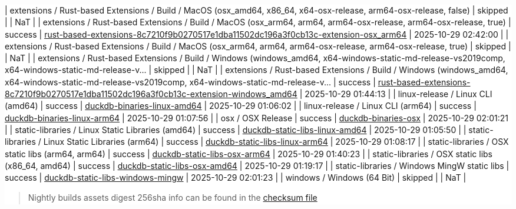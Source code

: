 | extensions / Rust-based Extensions / Build / MacOS (osx_amd64, x86_64, x64-osx-release, arm64-osx-release, false)                                 | skipped      |                                                                                                                                                                          | NaT                 |
| extensions / Rust-based Extensions / Build / MacOS (osx_arm64, arm64, arm64-osx-release, arm64-osx-release, true)                                 | success      | [rust-based-extensions-8c7210f9b0270517e1dba11502dc196a3f0cb13c-extension-osx_arm64](https://github.com/duckdb/duckdb/actions/runs/18893395680/artifacts/4401151516)     | 2025-10-29 02:42:00 |
| extensions / Rust-based Extensions / Build / MacOS (osx_arm64, arm64, arm64-osx-release, arm64-osx-release, true)                                 | skipped      |                                                                                                                                                                          | NaT                 |
| extensions / Rust-based Extensions / Build / Windows (windows_amd64, x64-windows-static-md-release-vs2019comp, x64-windows-static-md-release-v... | skipped      |                                                                                                                                                                          | NaT                 |
| extensions / Rust-based Extensions / Build / Windows (windows_amd64, x64-windows-static-md-release-vs2019comp, x64-windows-static-md-release-v... | success      | [rust-based-extensions-8c7210f9b0270517e1dba11502dc196a3f0cb13c-extension-windows_amd64](https://github.com/duckdb/duckdb/actions/runs/18893395680/artifacts/4400848447) | 2025-10-29 01:44:13 |
| linux-release / Linux CLI (amd64)                                                                                                                 | success      | [duckdb-binaries-linux-amd64](https://github.com/duckdb/duckdb/actions/runs/18893395680/artifacts/4400653988)                                                            | 2025-10-29 01:06:02 |
| linux-release / Linux CLI (arm64)                                                                                                                 | success      | [duckdb-binaries-linux-arm64](https://github.com/duckdb/duckdb/actions/runs/18893395680/artifacts/4400663652)                                                            | 2025-10-29 01:07:56 |
| osx / OSX Release                                                                                                                                 | success      | [duckdb-binaries-osx](https://github.com/duckdb/duckdb/actions/runs/18893395680/artifacts/4400928564)                                                                    | 2025-10-29 02:01:21 |
| static-libraries / Linux Static Libraries (amd64)                                                                                                 | success      | [duckdb-static-libs-linux-amd64](https://github.com/duckdb/duckdb/actions/runs/18893395680/artifacts/4400652857)                                                         | 2025-10-29 01:05:50 |
| static-libraries / Linux Static Libraries (arm64)                                                                                                 | success      | [duckdb-static-libs-linux-arm64](https://github.com/duckdb/duckdb/actions/runs/18893395680/artifacts/4400665443)                                                         | 2025-10-29 01:08:17 |
| static-libraries / OSX static libs (arm64, arm64)                                                                                                 | success      | [duckdb-static-libs-osx-arm64](https://github.com/duckdb/duckdb/actions/runs/18893395680/artifacts/4400829295)                                                           | 2025-10-29 01:40:23 |
| static-libraries / OSX static libs (x86_64, amd64)                                                                                                | success      | [duckdb-static-libs-osx-amd64](https://github.com/duckdb/duckdb/actions/runs/18893395680/artifacts/4400721184)                                                           | 2025-10-29 01:19:17 |
| static-libraries / Windows MingW static libs                                                                                                      | success      | [duckdb-static-libs-windows-mingw](https://github.com/duckdb/duckdb/actions/runs/18893395680/artifacts/4400928674)                                                       | 2025-10-29 02:01:23 |
| windows / Windows (64 Bit)                                                                                                                        | skipped      |                                                                                                                                                                          | NaT                 |


> Nightly builds assets digest 256sha info can be found in the [checksum file](https://duckdb.github.io/duckdb-build-status/docs/v1.4-andium/checksum/2025-10-29_checksum_v1.4-andium.txt)